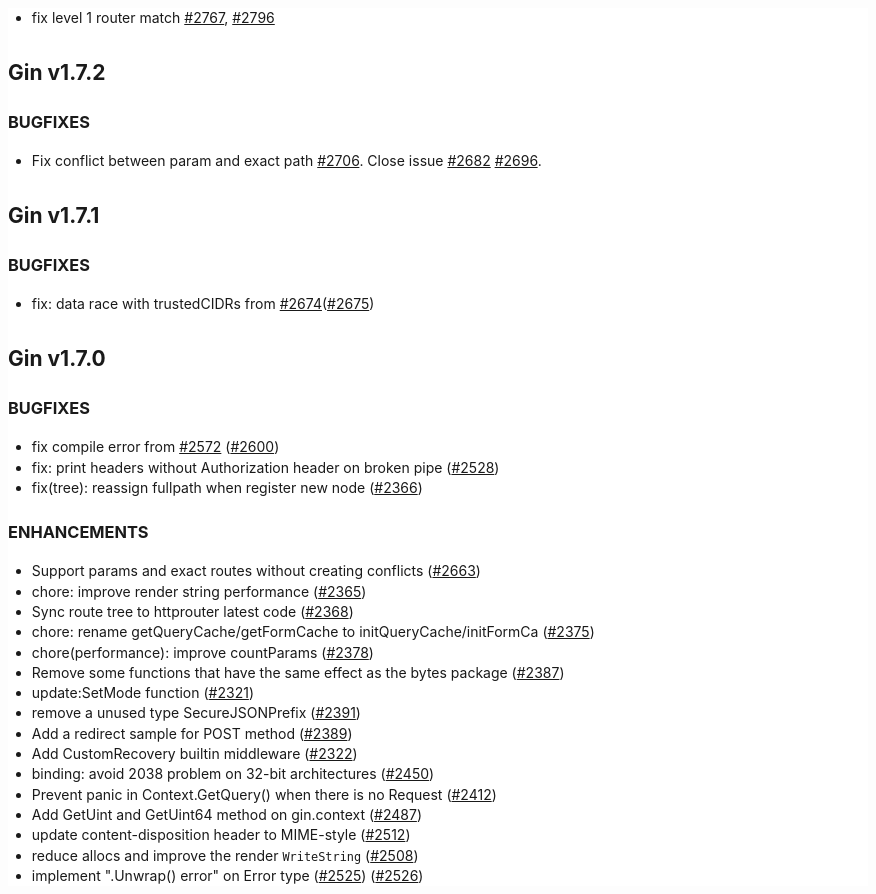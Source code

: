 * fix level 1 router match [#2767](https://github.com/llzzrrr1997/bamboo/framework/gin/issues/2767), [#2796](https://github.com/llzzrrr1997/bamboo/framework/gin/issues/2796)

## Gin v1.7.2

### BUGFIXES

* Fix conflict between param and exact path [#2706](https://github.com/llzzrrr1997/bamboo/framework/gin/issues/2706). Close issue [#2682](https://github.com/llzzrrr1997/bamboo/framework/gin/issues/2682) [#2696](https://github.com/llzzrrr1997/bamboo/framework/gin/issues/2696).

## Gin v1.7.1

### BUGFIXES

* fix: data race with trustedCIDRs from [#2674](https://github.com/llzzrrr1997/bamboo/framework/gin/issues/2674)([#2675](https://github.com/llzzrrr1997/bamboo/framework/gin/pull/2675))

## Gin v1.7.0

### BUGFIXES

* fix compile error from [#2572](https://github.com/llzzrrr1997/bamboo/framework/gin/pull/2572) ([#2600](https://github.com/llzzrrr1997/bamboo/framework/gin/pull/2600))
* fix: print headers without Authorization header on broken pipe ([#2528](https://github.com/llzzrrr1997/bamboo/framework/gin/pull/2528))
* fix(tree): reassign fullpath when register new node ([#2366](https://github.com/llzzrrr1997/bamboo/framework/gin/pull/2366))

### ENHANCEMENTS

* Support params and exact routes without creating conflicts ([#2663](https://github.com/llzzrrr1997/bamboo/framework/gin/pull/2663))
* chore: improve render string performance ([#2365](https://github.com/llzzrrr1997/bamboo/framework/gin/pull/2365))
* Sync route tree to httprouter latest code ([#2368](https://github.com/llzzrrr1997/bamboo/framework/gin/pull/2368))
* chore: rename getQueryCache/getFormCache to initQueryCache/initFormCa ([#2375](https://github.com/llzzrrr1997/bamboo/framework/gin/pull/2375))
* chore(performance): improve countParams ([#2378](https://github.com/llzzrrr1997/bamboo/framework/gin/pull/2378))
* Remove some functions that have the same effect as the bytes package ([#2387](https://github.com/llzzrrr1997/bamboo/framework/gin/pull/2387))
* update:SetMode function ([#2321](https://github.com/llzzrrr1997/bamboo/framework/gin/pull/2321))
* remove a unused type SecureJSONPrefix ([#2391](https://github.com/llzzrrr1997/bamboo/framework/gin/pull/2391))
* Add a redirect sample for POST method ([#2389](https://github.com/llzzrrr1997/bamboo/framework/gin/pull/2389))
* Add CustomRecovery builtin middleware ([#2322](https://github.com/llzzrrr1997/bamboo/framework/gin/pull/2322))
* binding: avoid 2038 problem on 32-bit architectures ([#2450](https://github.com/llzzrrr1997/bamboo/framework/gin/pull/2450))
* Prevent panic in Context.GetQuery() when there is no Request ([#2412](https://github.com/llzzrrr1997/bamboo/framework/gin/pull/2412))
* Add GetUint and GetUint64 method on gin.context ([#2487](https://github.com/llzzrrr1997/bamboo/framework/gin/pull/2487))
* update content-disposition header to MIME-style ([#2512](https://github.com/llzzrrr1997/bamboo/framework/gin/pull/2512))
* reduce allocs and improve the render `WriteString` ([#2508](https://github.com/llzzrrr1997/bamboo/framework/gin/pull/2508))
* implement ".Unwrap() error" on Error type ([#2525](https://github.com/llzzrrr1997/bamboo/framework/gin/pull/2525)) ([#2526](https://github.com/llzzrrr1997/bamboo/framework/gin/pull/2526))